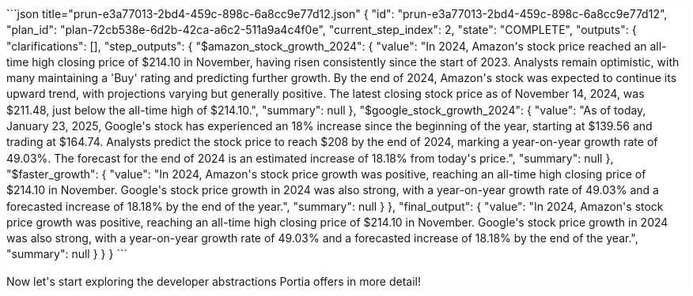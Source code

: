   </TabItem>
    <TabItem value="plan run" label="Plan run in final state" default>
    ```json title="prun-e3a77013-2bd4-459c-898c-6a8cc9e77d12.json"
    {
        "id": "prun-e3a77013-2bd4-459c-898c-6a8cc9e77d12",
        "plan_id": "plan-72cb538e-6d2b-42ca-a6c2-511a9a4c4f0e",
        "current_step_index": 2,
        "state": "COMPLETE",
        "outputs": {
            "clarifications": [],
            "step_outputs": {
                "$amazon_stock_growth_2024": {
                    "value": "In 2024, Amazon's stock price reached an all-time high closing price of $214.10 in November, having risen consistently since the start of 2023. Analysts remain optimistic, with many maintaining a 'Buy' rating and predicting further growth. By the end of 2024, Amazon's stock was expected to continue its upward trend, with projections varying but generally positive. The latest closing stock price as of November 14, 2024, was $211.48, just below the all-time high of $214.10.",
                    "summary": null
                },
                "$google_stock_growth_2024": {
                    "value": "As of today, January 23, 2025, Google's stock has experienced an 18% increase since the beginning of the year, starting at $139.56 and trading at $164.74. Analysts predict the stock price to reach $208 by the end of 2024, marking a year-on-year growth rate of 49.03%. The forecast for the end of 2024 is an estimated increase of 18.18% from today's price.",
                    "summary": null
                },
                "$faster_growth": {
                    "value": "In 2024, Amazon's stock price growth was positive, reaching an all-time high closing price of $214.10 in November. Google's stock price growth in 2024 was also strong, with a year-on-year growth rate of 49.03% and a forecasted increase of 18.18% by the end of the year.",
                    "summary": null
                }
            },
            "final_output": {
                "value": "In 2024, Amazon's stock price growth was positive, reaching an all-time high closing price of $214.10 in November. Google's stock price growth in 2024 was also strong, with a year-on-year growth rate of 49.03% and a forecasted increase of 18.18% by the end of the year.",
                "summary": null
            }
        }
    }
    ```
  </TabItem>
</Tabs>

Now let's start exploring the developer abstractions Portia offers in more detail!